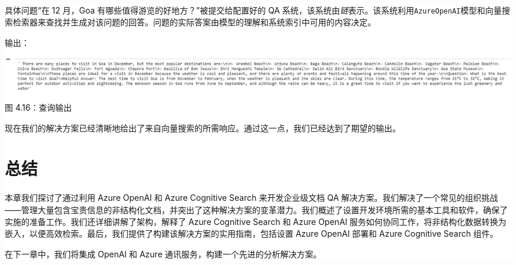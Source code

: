 具体问题“在 12 月，Goa 有哪些值得游览的好地方？”被提交给配置好的 QA 系统，该系统由*链*表示。该系统利用`AzureOpenAI`模型和向量搜索检索器来查找并生成对该问题的回答。问题的实际答案由模型的理解和系统索引中可用的内容决定。

输出：

![图 4.16：查询输出](img/B21019_04_16.jpg)

图 4.16：查询输出

现在我们的解决方案已经清晰地给出了来自向量搜索的所需响应。通过这一点，我们已经达到了期望的输出。

# 总结

本章我们探讨了通过利用 Azure OpenAI 和 Azure Cognitive Search 来开发企业级文档 QA 解决方案。我们解决了一个常见的组织挑战——管理大量包含宝贵信息的非结构化文档，并突出了这种解决方案的变革潜力。我们概述了设置开发环境所需的基本工具和软件，确保了实施的准备工作。我们还详细讲解了架构，解释了 Azure Cognitive Search 和 Azure OpenAI 服务如何协同工作，将非结构化数据转换为嵌入，以便高效检索。最后，我们提供了构建该解决方案的实用指南，包括设置 Azure OpenAI 部署和 Azure Cognitive Search 组件。

在下一章中，我们将集成 OpenAI 和 Azure 通讯服务，构建一个先进的分析解决方案。

